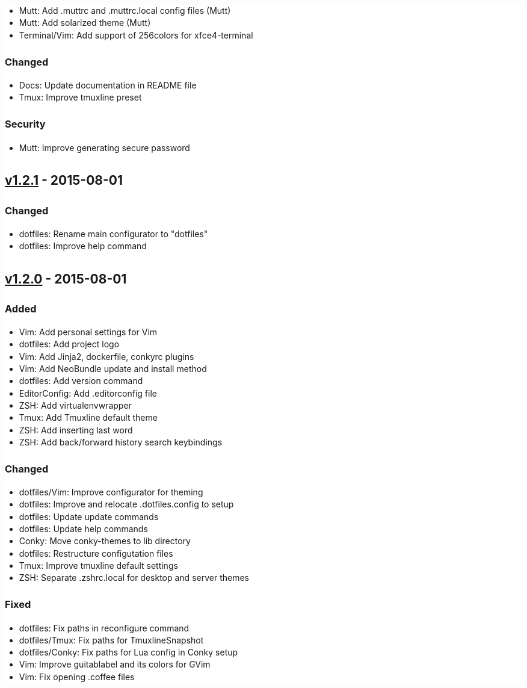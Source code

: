 -   Mutt: Add .muttrc and .muttrc.local config files (Mutt)
-   Mutt: Add solarized theme (Mutt)
-   Terminal/Vim: Add support of 256colors for xfce4-terminal

### Changed

-   Docs: Update documentation in README file
-   Tmux: Improve tmuxline preset

### Security

-   Mutt: Improve generating secure password

## [v1.2.1][1.2.1] - 2015-08-01

### Changed

-   dotfiles: Rename main configurator to "dotfiles"
-   dotfiles: Improve help command

## [v1.2.0][1.2.0] - 2015-08-01

### Added

-   Vim: Add personal settings for Vim
-   dotfiles: Add project logo
-   Vim: Add Jinja2, dockerfile, conkyrc plugins
-   Vim: Add NeoBundle update and install method
-   dotfiles: Add version command
-   EditorConfig: Add .editorconfig file
-   ZSH: Add virtualenvwrapper
-   Tmux: Add Tmuxline default theme
-   ZSH: Add inserting last word
-   ZSH: Add back/forward history search keybindings

### Changed

-   dotfiles/Vim: Improve configurator for theming
-   dotfiles: Improve and relocate .dotfiles.config to setup
-   dotfiles: Update update commands
-   dotfiles: Update help commands
-   Conky: Move conky-themes to lib directory
-   dotfiles: Restructure configutation files
-   Tmux: Improve tmuxline default settings
-   ZSH: Separate .zshrc.local for desktop and server themes

### Fixed

-   dotfiles: Fix paths in reconfigure command
-   dotfiles/Tmux: Fix paths for TmuxlineSnapshot
-   dotfiles/Conky: Fix paths for Lua config in Conky setup
-   Vim: Improve guitablabel and its colors for GVim
-   Vim: Fix opening .coffee files


[unreleased]: https://github.com/egel/dotfiles/compare/v2.5.0...HEAD
[2.5.0]: https://github.com/egel/dotfiles/compare/v2.4.0...v2.5.0
[2.4.0]: https://github.com/egel/dotfiles/compare/v2.3.0...v2.4.0
[2.3.0]: https://github.com/egel/dotfiles/compare/v2.2.3...v2.3.0
[2.2.3]: https://github.com/egel/dotfiles/compare/v2.2.2...v2.2.3
[2.2.2]: https://github.com/egel/dotfiles/compare/v2.2.1...v2.2.2
[2.2.1]: https://github.com/egel/dotfiles/compare/v2.2.0...v2.2.1
[2.2.0]: https://github.com/egel/dotfiles/compare/v2.1.1...v2.2.0
[2.1.1]: https://github.com/egel/dotfiles/compare/v2.1.0...v2.1.1
[2.1.0]: https://github.com/egel/dotfiles/compare/v2.0.2...v2.1.0
[2.0.2]: https://github.com/egel/dotfiles/compare/v2.0.1...v2.0.2
[2.0.1]: https://github.com/egel/dotfiles/compare/v2.0.0...v2.0.1
[2.0.0]: https://github.com/egel/dotfiles/compare/v1.5.0...v2.0.0
[1.5.0]: https://github.com/egel/dotfiles/compare/v1.4.4...v1.5.0
[1.4.4]: https://github.com/egel/dotfiles/compare/v1.4.3...v1.4.4
[1.4.3]: https://github.com/egel/dotfiles/compare/v1.4.2...v1.4.3
[1.4.2]: https://github.com/egel/dotfiles/compare/v1.4.1...v1.4.2
[1.4.1]: https://github.com/egel/dotfiles/compare/v1.4.0...v1.4.1
[1.4.0]: https://github.com/egel/dotfiles/compare/v1.3.3...v1.4.0
[1.3.3]: https://github.com/egel/dotfiles/compare/v1.3.2...v1.3.3
[1.3.2]: https://github.com/egel/dotfiles/compare/v1.3.1...v1.3.2
[1.3.1]: https://github.com/egel/dotfiles/compare/v1.3.0...v1.3.1
[1.3.0]: https://github.com/egel/dotfiles/compare/v1.2.1...v1.3.0
[1.2.1]: https://github.com/egel/dotfiles/compare/v1.2.0...v1.2.1
[1.2.0]: https://github.com/egel/dotfiles/compare/v1.1.0...v1.2.0